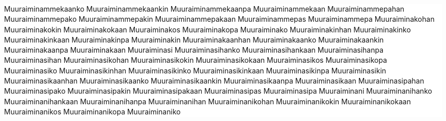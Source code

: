 Muuraiminammekaanko
Muuraiminammekaankin
Muuraiminammekaanpa
Muuraiminammekaan
Muuraiminammepahan
Muuraiminammepako
Muuraiminammepakin
Muuraiminammepakaan
Muuraiminammepas
Muuraiminammepa
Muuraiminakohan
Muuraiminakokin
Muuraiminakokaan
Muuraiminakos
Muuraiminakopa
Muuraiminako
Muuraiminakinhan
Muuraiminakinko
Muuraiminakinkaan
Muuraiminakinpa
Muuraiminakin
Muuraiminakaanhan
Muuraiminakaanko
Muuraiminakaankin
Muuraiminakaanpa
Muuraiminakaan
Muuraiminasi
Muuraiminasihanko
Muuraiminasihankaan
Muuraiminasihanpa
Muuraiminasihan
Muuraiminasikohan
Muuraiminasikokin
Muuraiminasikokaan
Muuraiminasikos
Muuraiminasikopa
Muuraiminasiko
Muuraiminasikinhan
Muuraiminasikinko
Muuraiminasikinkaan
Muuraiminasikinpa
Muuraiminasikin
Muuraiminasikaanhan
Muuraiminasikaanko
Muuraiminasikaankin
Muuraiminasikaanpa
Muuraiminasikaan
Muuraiminasipahan
Muuraiminasipako
Muuraiminasipakin
Muuraiminasipakaan
Muuraiminasipas
Muuraiminasipa
Muuraiminani
Muuraiminanihanko
Muuraiminanihankaan
Muuraiminanihanpa
Muuraiminanihan
Muuraiminanikohan
Muuraiminanikokin
Muuraiminanikokaan
Muuraiminanikos
Muuraiminanikopa
Muuraiminaniko